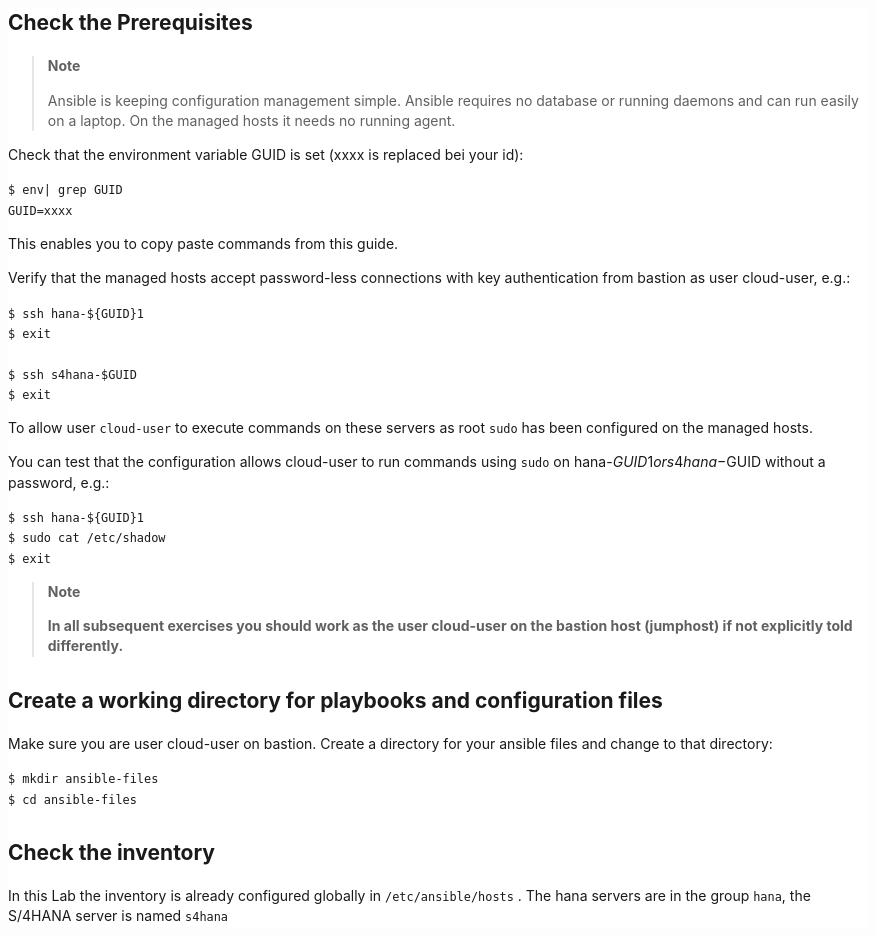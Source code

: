 
Check the Prerequisites
-----------------------

> **Note**
>
> Ansible is keeping configuration management simple. Ansible requires
> no database or running daemons and can run easily on a laptop. On the
> managed hosts it needs no running agent.


Check that the environment variable GUID is set (xxxx is replaced
bei your id):
```
$ env| grep GUID
GUID=xxxx
```
This enables you to copy paste commands from this guide.

Verify that the managed hosts accept password-less connections with key
authentication from bastion as user cloud-user, e.g.:

    $ ssh hana-${GUID}1
    $ exit

    $ ssh s4hana-$GUID
    $ exit


To allow user `cloud-user` to execute commands on these servers as root
`sudo` has been configured on the managed hosts.

You can test that the configuration allows cloud-user to run commands using `sudo`
on hana-${GUID}1 or s4hana-$GUID without a password, e.g.:

    $ ssh hana-${GUID}1
    $ sudo cat /etc/shadow
    $ exit

> **Note**
>
> **In all subsequent exercises you should work as the user cloud-user on
> the bastion host (jumphost) if not explicitly told differently.**

Create a working directory for playbooks and configuration files
----------------------------------------------------------------

Make sure you are user cloud-user on bastion. Create a directory for your
ansible files and change to that directory:

    $ mkdir ansible-files
    $ cd ansible-files

Check the inventory
-----------------------

In this Lab the inventory is already configured globally in
`/etc/ansible/hosts` . The hana servers are in the group `hana`, the
S/4HANA server is named `s4hana`
